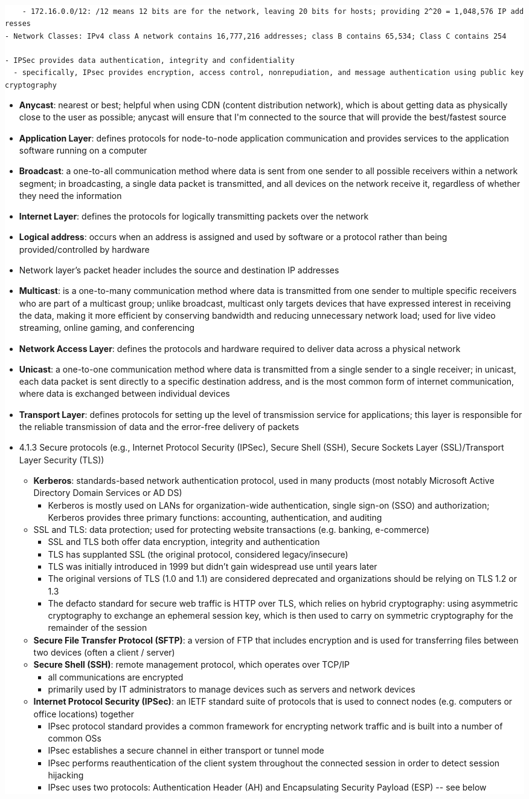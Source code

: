         - 172.16.0.0/12: /12 means 12 bits are for the network, leaving 20 bits for hosts; providing 2^20 = 1,048,576 IP addresses
    - Network Classes: IPv4 class A network contains 16,777,216 addresses; class B contains 65,534; Class C contains 254

    - IPSec provides data authentication, integrity and confidentiality
      - specifically, IPsec provides encryption, access control, nonrepudiation, and message authentication using public key cryptography
  - **Anycast**: nearest or best; helpful when using CDN (content distribution network), which is about getting data as physically close to the user as possible; anycast will ensure that I'm connected to the source that will provide the best/fastest source
  - **Application Layer**: defines protocols for node-to-node application communication and provides services to the application software running on a computer
  - **Broadcast**: a one-to-all communication method where data is sent from one sender to all possible receivers within a network segment; in broadcasting, a single data packet is transmitted, and all devices on the network receive it, regardless of whether they need the information
  - **Internet Layer**: defines the protocols for logically transmitting packets over the network
  - **Logical address**: occurs when an address is assigned and used by software or a protocol rather than being provided/controlled by hardware
  - Network layer’s packet header includes the source and destination IP addresses
  - **Multicast**: is a one-to-many communication method where data is transmitted from one sender to multiple specific receivers who are part of a multicast group; unlike broadcast, multicast only targets devices that have expressed interest in receiving the data, making it more efficient by conserving bandwidth and reducing unnecessary network load; used for live video streaming, online gaming, and conferencing
  - **Network Access Layer**: defines the protocols and hardware required to deliver data across a physical network
  - **Unicast**: a one-to-one communication method where data is transmitted from a single sender to a single receiver; in unicast, each data packet is sent directly to a specific destination address, and is the most common form of internet communication, where data is exchanged between individual devices
  
  - **Transport Layer**: defines protocols for setting up the level of transmission service for applications; this layer is responsible for the reliable transmission of data and the error-free delivery of packets
  
- 4.1.3 Secure protocols (e.g., Internet Protocol Security (IPSec), Secure Shell (SSH), Secure Sockets Layer (SSL)/Transport Layer Security (TLS))
  - **Kerberos**: standards-based network authentication protocol, used in many products (most notably Microsoft Active Directory Domain Services or AD DS)
    - Kerberos is mostly used on LANs for organization-wide authentication, single sign-on (SSO) and authorization; Kerberos provides three primary functions: accounting, authentication, and auditing
  - SSL and TLS: data protection; used for protecting website transactions (e.g. banking, e-commerce)
    - SSL and TLS both offer data encryption, integrity and authentication
    - TLS has supplanted SSL (the original protocol, considered legacy/insecure)
    - TLS was initially introduced in 1999 but didn’t gain widespread use until years later
    - The original versions of TLS (1.0 and 1.1) are considered deprecated and organizations should be relying on TLS 1.2 or 1.3
    - The defacto standard for secure web traffic is HTTP over TLS, which relies on hybrid cryptography: using asymmetric cryptography to exchange an ephemeral session key, which is then used to carry on symmetric cryptography for the remainder of the session
  - **Secure File Transfer Protocol (SFTP)**: a version of FTP that includes encryption and is used for transferring files between two devices (often a client / server)
  - **Secure Shell (SSH)**: remote management protocol, which operates over TCP/IP
    - all communications are encrypted
    - primarily used by IT administrators to manage devices such as servers and network devices
  - **Internet Protocol Security (IPSec)**: an IETF standard suite of protocols that is used to connect nodes (e.g. computers or office locations) together
    - IPsec protocol standard provides a common framework for encrypting network traffic and is built into a number of common OSs
    - IPsec establishes a secure channel in either transport or tunnel mode
    - IPsec performs reauthentication of the client system throughout the connected session in order to detect session hijacking
    - IPsec uses two protocols: Authentication Header (AH) and Encapsulating Security Payload (ESP) -- see below